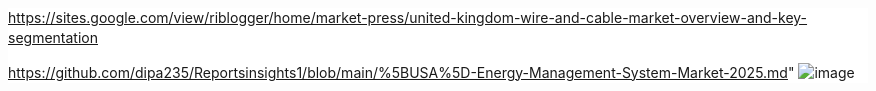 <a href=https://sites.google.com/view/riblogger/home/market-press/united-kingdom-wire-and-cable-market-overview-and-key-segmentation>https://sites.google.com/view/riblogger/home/market-press/united-kingdom-wire-and-cable-market-overview-and-key-segmentation</a>

<a href=https://github.com/dipa235/Reportsinsights1/blob/main/%5BUSA%5D-Energy-Management-System-Market-2025.md>https://github.com/dipa235/Reportsinsights1/blob/main/%5BUSA%5D-Energy-Management-System-Market-2025.md</a>"
![image](https://github.com/user-attachments/assets/6339fad0-33de-4d33-9a4c-88b0a1930a99)

